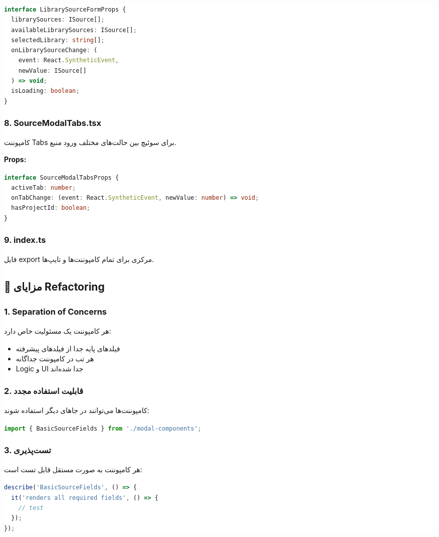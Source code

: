 ```typescript
interface LibrarySourceFormProps {
  librarySources: ISource[];
  availableLibrarySources: ISource[];
  selectedLibrary: string[];
  onLibrarySourceChange: (
    event: React.SyntheticEvent,
    newValue: ISource[]
  ) => void;
  isLoading: boolean;
}
```

### 8. **SourceModalTabs.tsx**

کامپوننت Tabs برای سوئیچ بین حالت‌های مختلف ورود منبع.

**Props:**

```typescript
interface SourceModalTabsProps {
  activeTab: number;
  onTabChange: (event: React.SyntheticEvent, newValue: number) => void;
  hasProjectId: boolean;
}
```

### 9. **index.ts**

فایل export مرکزی برای تمام کامپوننت‌ها و تایپ‌ها.

## 🎯 مزایای Refactoring

### 1. **Separation of Concerns**

هر کامپوننت یک مسئولیت خاص دارد:

- فیلدهای پایه جدا از فیلدهای پیشرفته
- هر تب در کامپوننت جداگانه
- Logic و UI جدا شده‌اند

### 2. **قابلیت استفاده مجدد**

کامپوننت‌ها می‌توانند در جاهای دیگر استفاده شوند:

```typescript
import { BasicSourceFields } from './modal-components';
```

### 3. **تست‌پذیری**

هر کامپوننت به صورت مستقل قابل تست است:

```typescript
describe('BasicSourceFields', () => {
  it('renders all required fields', () => {
    // test
  });
});
```
